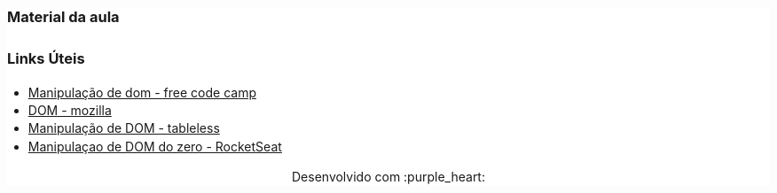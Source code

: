 ### Material da aula 

### Links Úteis
- [Manipulação de dom - free code camp](https://www.freecodecamp.org/news/javascript-dom-manipulation/)
- [DOM - mozilla](https://developer.mozilla.org/pt-BR/docs/Web/API/Document_Object_Model/Introduction)
- [Manipulação de DOM - tableless](https://tableless.com.br/entendendo-o-dom-document-object-model/)
- [Manipulaçao de DOM do zero - RocketSeat](https://www.youtube.com/watch?v=UftSB4DaRU4&list=WL&index=2&t=577s)


<p align="center">
Desenvolvido com :purple_heart:  
</p>

